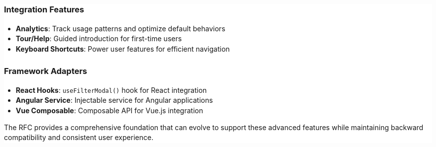 ### Integration Features

- **Analytics**: Track usage patterns and optimize default behaviors
- **Tour/Help**: Guided introduction for first-time users
- **Keyboard Shortcuts**: Power user features for efficient navigation

### Framework Adapters

- **React Hooks**: `useFilterModal()` hook for React integration
- **Angular Service**: Injectable service for Angular applications
- **Vue Composable**: Composable API for Vue.js integration

The RFC provides a comprehensive foundation that can evolve to support these advanced features while maintaining backward compatibility and consistent user experience.